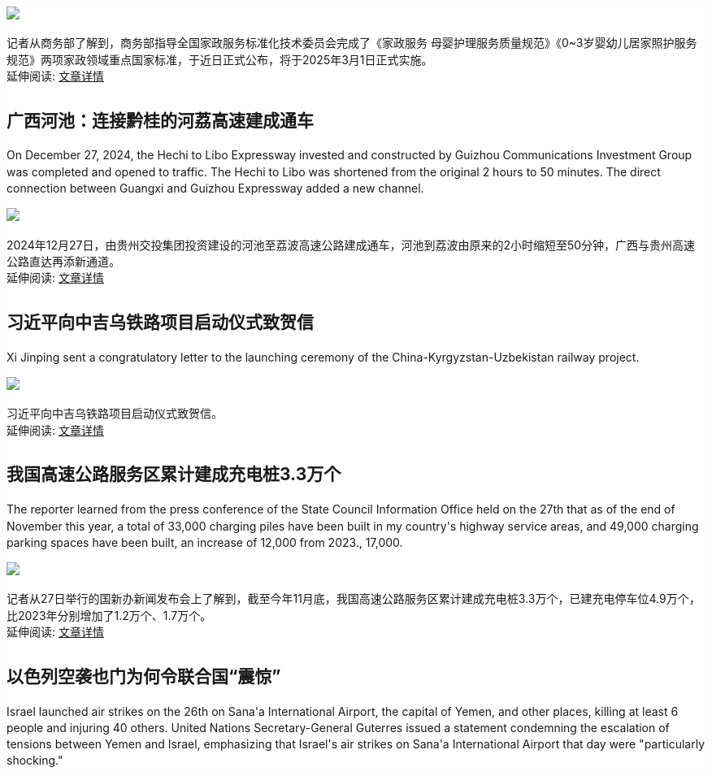 <img src="https://p4.img.cctvpic.com/photoworkspace/2024/12/27/2024122715554344646.jpg" />   

记者从商务部了解到，商务部指导全国家政服务标准化技术委员会完成了《家政服务 母婴护理服务质量规范》《0~3岁婴幼儿居家照护服务规范》两项家政领域重点国家标准，于近日正式公布，将于2025年3月1日正式实施。   
延伸阅读: [文章详情](https://news.cctv.com/2024/12/27/ARTIYcBy3hnPxom7xMc1IFLF241227.shtml)   

<qrcode title="规范“月嫂”“育儿嫂”服务 两项家政领域重点国标发布" image="https://p4.img.cctvpic.com/photoworkspace/2024/12/27/2024122715554344646.jpg" />   

## 广西河池：连接黔桂的河荔高速建成通车   
On December 27, 2024, the Hechi to Libo Expressway invested and constructed by Guizhou Communications Investment Group was completed and opened to traffic. The Hechi to Libo was shortened from the original 2 hours to 50 minutes. The direct connection between Guangxi and Guizhou Expressway added a new channel.   

<img src="https://p2.img.cctvpic.com/photoworkspace/2024/12/27/2024122715540395749.png" />   

2024年12月27日，由贵州交投集团投资建设的河池至荔波高速公路建成通车，河池到荔波由原来的2小时缩短至50分钟，广西与贵州高速公路直达再添新通道。   
延伸阅读: [文章详情](https://photo.cctv.com/2024/12/27/PHOAuhKWLoFzShfRdNq0ZOkA241227.shtml)   

<qrcode title="广西河池：连接黔桂的河荔高速建成通车" image="https://p2.img.cctvpic.com/photoworkspace/2024/12/27/2024122715540395749.png" />   

## 习近平向中吉乌铁路项目启动仪式致贺信   
Xi Jinping sent a congratulatory letter to the launching ceremony of the China-Kyrgyzstan-Uzbekistan railway project.   

<img src="https://p2.img.cctvpic.com/photoworkspace/2024/12/27/2024122715494769679.jpg" />   

习近平向中吉乌铁路项目启动仪式致贺信。   
延伸阅读: [文章详情](https://news.cctv.com/2024/12/27/ARTItDKlvlIRrcFrVLYWl3qI241227.shtml)   

<qrcode title="习近平向中吉乌铁路项目启动仪式致贺信" image="https://p2.img.cctvpic.com/photoworkspace/2024/12/27/2024122715494769679.jpg" />   

## 我国高速公路服务区累计建成充电桩3.3万个   
The reporter learned from the press conference of the State Council Information Office held on the 27th that as of the end of November this year, a total of 33,000 charging piles have been built in my country's highway service areas, and 49,000 charging parking spaces have been built, an increase of 12,000 from 2023., 17,000.   

<img src="https://p5.img.cctvpic.com/photoworkspace/2024/12/27/2024122715424127329.jpg" />   

记者从27日举行的国新办新闻发布会上了解到，截至今年11月底，我国高速公路服务区累计建成充电桩3.3万个，已建充电停车位4.9万个，比2023年分别增加了1.2万个、1.7万个。   
延伸阅读: [文章详情](https://news.cctv.com/2024/12/27/ARTIcdvHmZRRXZDW6w3ia0SB241227.shtml)   

<qrcode title="我国高速公路服务区累计建成充电桩3.3万个" image="https://p5.img.cctvpic.com/photoworkspace/2024/12/27/2024122715424127329.jpg" />   

## 以色列空袭也门为何令联合国“震惊”   
Israel launched air strikes on the 26th on Sana'a International Airport, the capital of Yemen, and other places, killing at least 6 people and injuring 40 others. United Nations Secretary-General Guterres issued a statement condemning the escalation of tensions between Yemen and Israel, emphasizing that Israel's air strikes on Sana'a International Airport that day were "particularly shocking."   
